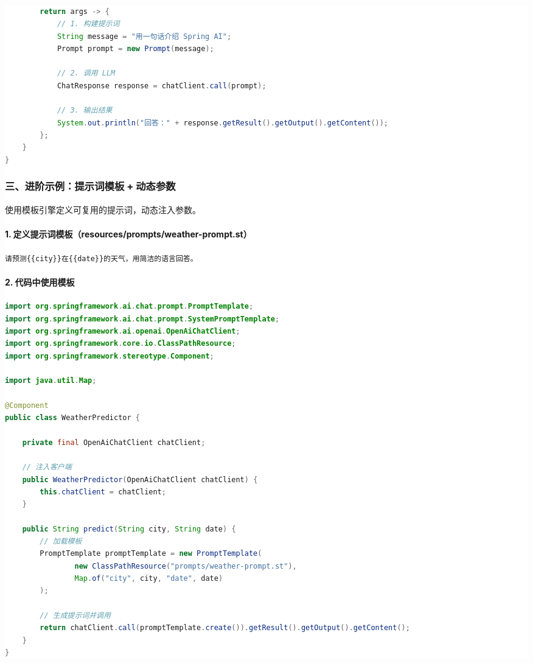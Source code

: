 ```java
        return args -> {
            // 1. 构建提示词
            String message = "用一句话介绍 Spring AI";
            Prompt prompt = new Prompt(message);

            // 2. 调用 LLM
            ChatResponse response = chatClient.call(prompt);

            // 3. 输出结果
            System.out.println("回答：" + response.getResult().getOutput().getContent());
        };
    }
}
```


### **三、进阶示例：提示词模板 + 动态参数**
使用模板引擎定义可复用的提示词，动态注入参数。

#### **1. 定义提示词模板（resources/prompts/weather-prompt.st）**
```
请预测{{city}}在{{date}}的天气，用简洁的语言回答。
```

#### **2. 代码中使用模板**
```java
import org.springframework.ai.chat.prompt.PromptTemplate;
import org.springframework.ai.chat.prompt.SystemPromptTemplate;
import org.springframework.ai.openai.OpenAiChatClient;
import org.springframework.core.io.ClassPathResource;
import org.springframework.stereotype.Component;

import java.util.Map;

@Component
public class WeatherPredictor {

    private final OpenAiChatClient chatClient;

    // 注入客户端
    public WeatherPredictor(OpenAiChatClient chatClient) {
        this.chatClient = chatClient;
    }

    public String predict(String city, String date) {
        // 加载模板
        PromptTemplate promptTemplate = new PromptTemplate(
                new ClassPathResource("prompts/weather-prompt.st"),
                Map.of("city", city, "date", date)
        );

        // 生成提示词并调用
        return chatClient.call(promptTemplate.create()).getResult().getOutput().getContent();
    }
}
```
